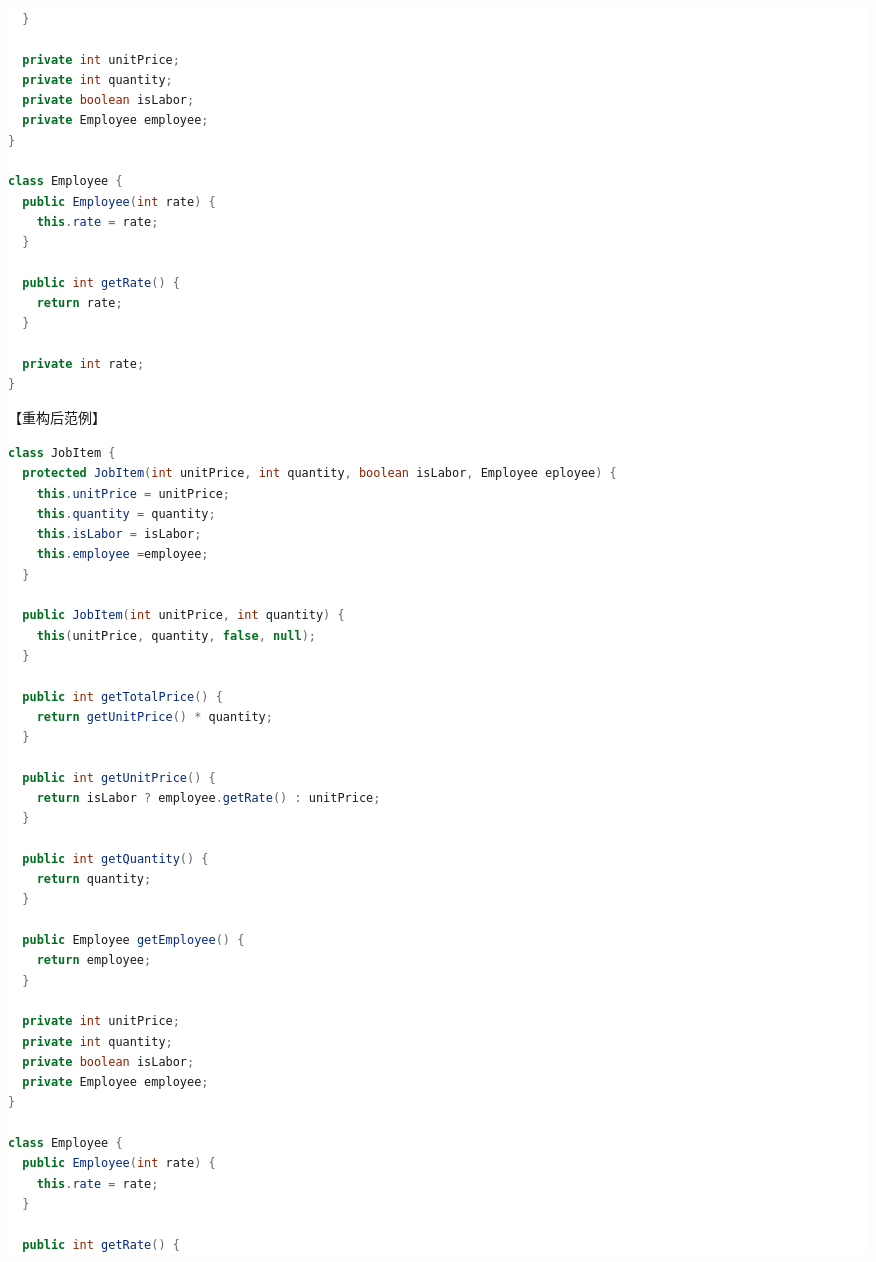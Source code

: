```java
  }
  
  private int unitPrice;
  private int quantity;
  private boolean isLabor;
  private Employee employee;
}

class Employee {
  public Employee(int rate) {
    this.rate = rate;
  }
  
  public int getRate() {
    return rate;
  }
  
  private int rate;
}
```

【重构后范例】

```java
class JobItem {
  protected JobItem(int unitPrice, int quantity, boolean isLabor, Employee eployee) {
    this.unitPrice = unitPrice;
    this.quantity = quantity;
    this.isLabor = isLabor;
    this.employee =employee;
  }
  
  public JobItem(int unitPrice, int quantity) {
    this(unitPrice, quantity, false, null);
  }
  
  public int getTotalPrice() {
    return getUnitPrice() * quantity;
  }
  
  public int getUnitPrice() {
    return isLabor ? employee.getRate() : unitPrice;
  }
  
  public int getQuantity() {
    return quantity;
  }
  
  public Employee getEmployee() {
    return employee;
  }
  
  private int unitPrice;
  private int quantity;
  private boolean isLabor;
  private Employee employee;
}

class Employee {
  public Employee(int rate) {
    this.rate = rate;
  }
  
  public int getRate() {
```